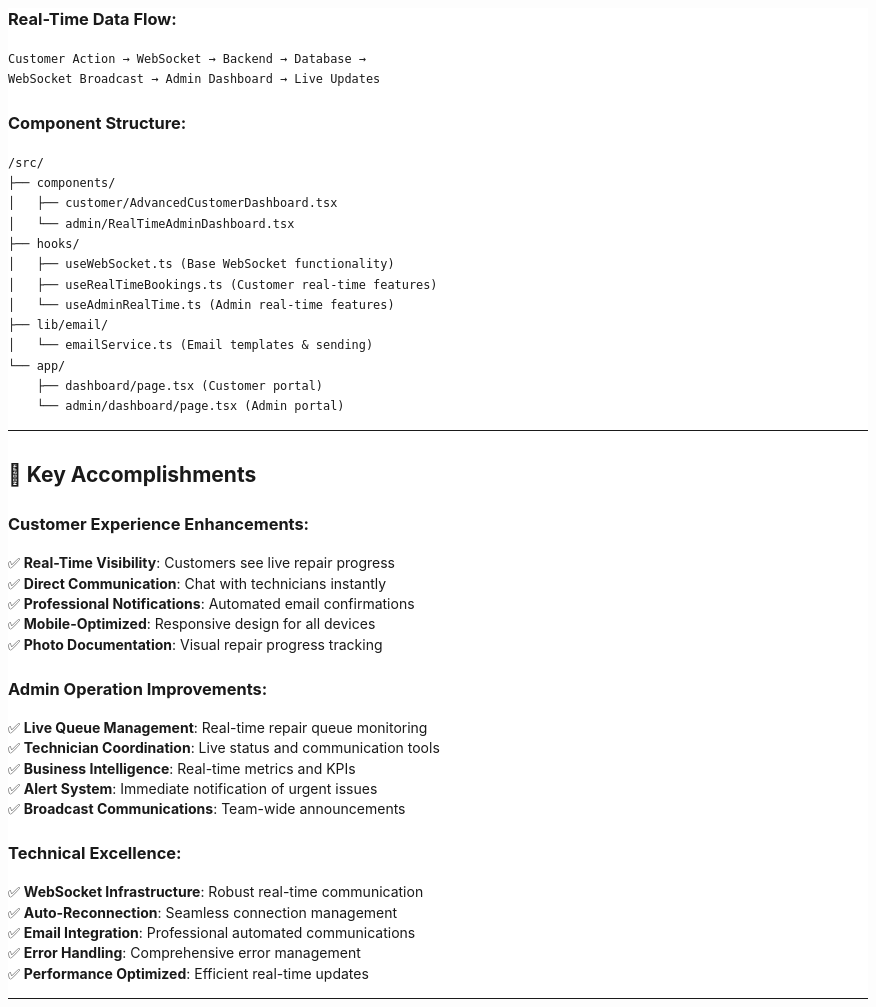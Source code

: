 ### **Real-Time Data Flow:**
```
Customer Action → WebSocket → Backend → Database → 
WebSocket Broadcast → Admin Dashboard → Live Updates
```

### **Component Structure:**
```
/src/
├── components/
│   ├── customer/AdvancedCustomerDashboard.tsx
│   └── admin/RealTimeAdminDashboard.tsx
├── hooks/
│   ├── useWebSocket.ts (Base WebSocket functionality)
│   ├── useRealTimeBookings.ts (Customer real-time features)
│   └── useAdminRealTime.ts (Admin real-time features)
├── lib/email/
│   └── emailService.ts (Email templates & sending)
└── app/
    ├── dashboard/page.tsx (Customer portal)
    └── admin/dashboard/page.tsx (Admin portal)
```

---

## 🎯 Key Accomplishments

### **Customer Experience Enhancements:**
✅ **Real-Time Visibility**: Customers see live repair progress  
✅ **Direct Communication**: Chat with technicians instantly  
✅ **Professional Notifications**: Automated email confirmations  
✅ **Mobile-Optimized**: Responsive design for all devices  
✅ **Photo Documentation**: Visual repair progress tracking  

### **Admin Operation Improvements:**
✅ **Live Queue Management**: Real-time repair queue monitoring  
✅ **Technician Coordination**: Live status and communication tools  
✅ **Business Intelligence**: Real-time metrics and KPIs  
✅ **Alert System**: Immediate notification of urgent issues  
✅ **Broadcast Communications**: Team-wide announcements  

### **Technical Excellence:**
✅ **WebSocket Infrastructure**: Robust real-time communication  
✅ **Auto-Reconnection**: Seamless connection management  
✅ **Email Integration**: Professional automated communications  
✅ **Error Handling**: Comprehensive error management  
✅ **Performance Optimized**: Efficient real-time updates  

---
